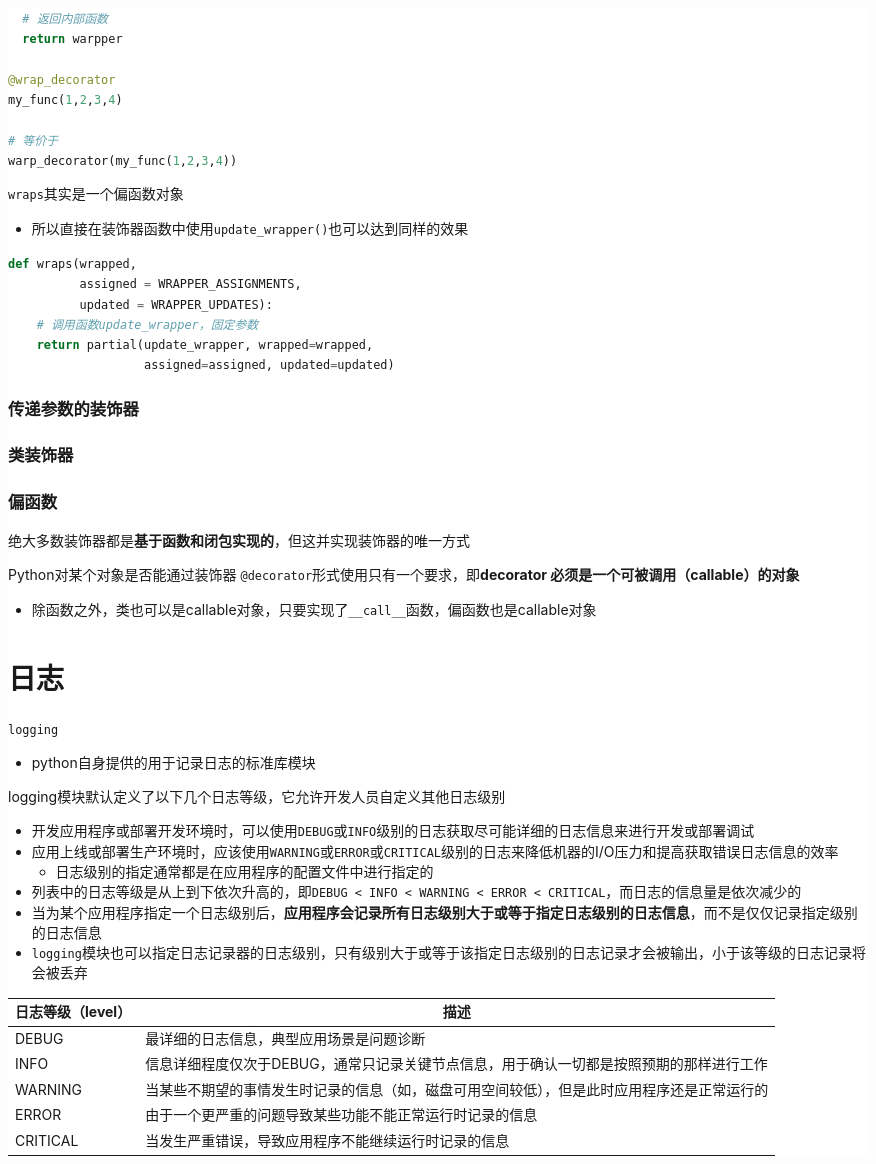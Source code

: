 ```python
  # 返回内部函数
  return warpper
    
@wrap_decorator
my_func(1,2,3,4)

# 等价于
warp_decorator(my_func(1,2,3,4))
```

`wraps`其实是一个偏函数对象

- 所以直接在装饰器函数中使用`update_wrapper()`也可以达到同样的效果

```python
def wraps(wrapped,
          assigned = WRAPPER_ASSIGNMENTS,
          updated = WRAPPER_UPDATES):
    # 调用函数update_wrapper，固定参数
    return partial(update_wrapper, wrapped=wrapped,
                   assigned=assigned, updated=updated)
```

### 传递参数的装饰器

### 类装饰器

### 偏函数 

绝大多数装饰器都是**基于函数和闭包实现的**，但这并实现装饰器的唯一方式

Python对某个对象是否能通过装饰器 `@decorator`形式使用只有一个要求，即**decorator 必须是一个可被调用（callable）的对象**

- 除函数之外，类也可以是callable对象，只要实现了`__call__`函数，偏函数也是callable对象

# 日志

`logging`

- python自身提供的用于记录日志的标准库模块

logging模块默认定义了以下几个日志等级，它允许开发人员自定义其他日志级别

- 开发应用程序或部署开发环境时，可以使用`DEBUG`或`INFO`级别的日志获取尽可能详细的日志信息来进行开发或部署调试
- 应用上线或部署生产环境时，应该使用`WARNING`或`ERROR`或`CRITICAL`级别的日志来降低机器的I/O压力和提高获取错误日志信息的效率
  - 日志级别的指定通常都是在应用程序的配置文件中进行指定的
- 列表中的日志等级是从上到下依次升高的，即`DEBUG < INFO < WARNING < ERROR < CRITICAL`，而日志的信息量是依次减少的
- 当为某个应用程序指定一个日志级别后，**应用程序会记录所有日志级别大于或等于指定日志级别的日志信息**，而不是仅仅记录指定级别的日志信息
- `logging`模块也可以指定日志记录器的日志级别，只有级别大于或等于该指定日志级别的日志记录才会被输出，小于该等级的日志记录将会被丢弃

| 日志等级（level） | 描述                                                         |
| ----------------- | ------------------------------------------------------------ |
| DEBUG             | 最详细的日志信息，典型应用场景是问题诊断                     |
| INFO              | 信息详细程度仅次于DEBUG，通常只记录关键节点信息，用于确认一切都是按照预期的那样进行工作 |
| WARNING           | 当某些不期望的事情发生时记录的信息（如，磁盘可用空间较低），但是此时应用程序还是正常运行的 |
| ERROR             | 由于一个更严重的问题导致某些功能不能正常运行时记录的信息     |
| CRITICAL          | 当发生严重错误，导致应用程序不能继续运行时记录的信息         |
